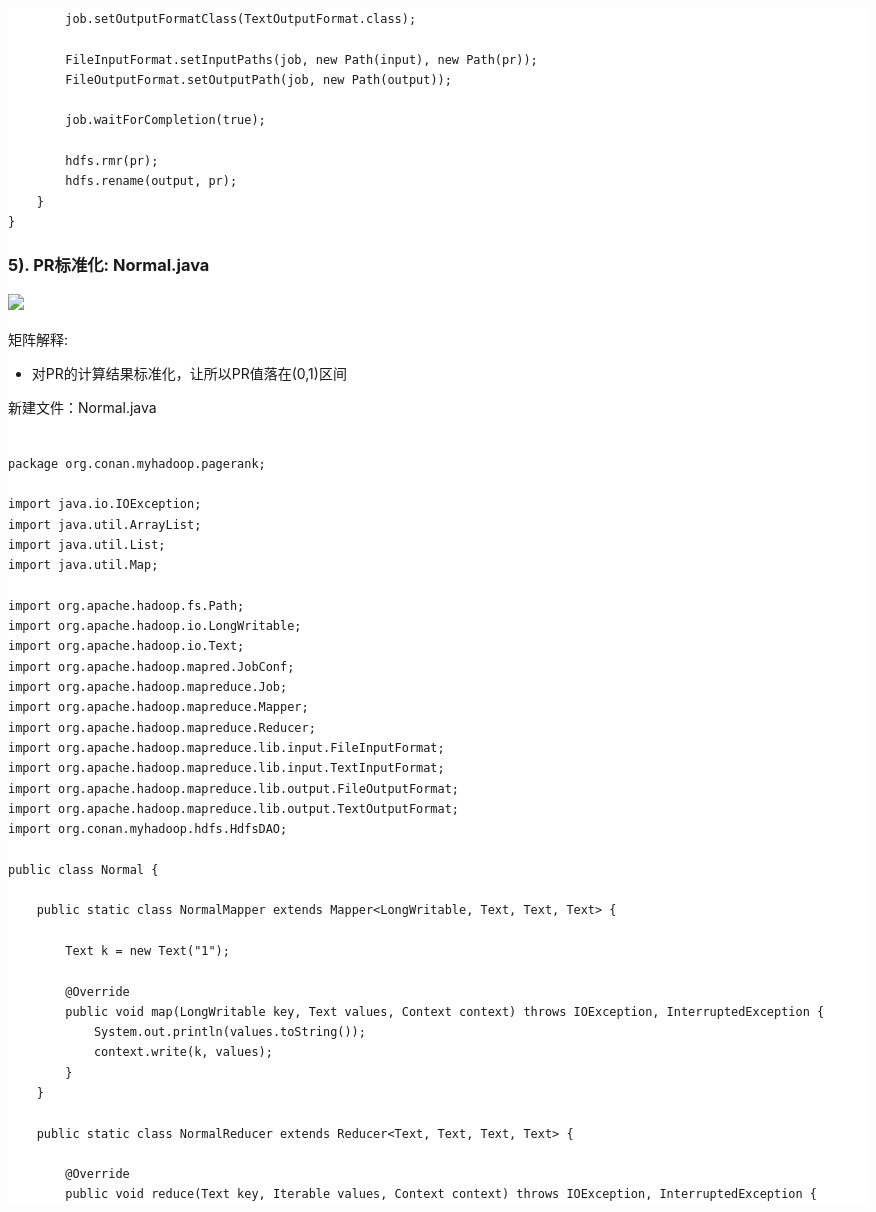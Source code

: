 ```{bash}
        job.setOutputFormatClass(TextOutputFormat.class);

        FileInputFormat.setInputPaths(job, new Path(input), new Path(pr));
        FileOutputFormat.setOutputPath(job, new Path(output));

        job.waitForCompletion(true);

        hdfs.rmr(pr);
        hdfs.rename(output, pr);
    }
}
```

### 5). PR标准化: Normal.java

![](http://blog.fens.me/wp-content/uploads/2014/01/normal-step1.png)

矩阵解释:

* 对PR的计算结果标准化，让所以PR值落在(0,1)区间

新建文件：Normal.java

```{bash}

package org.conan.myhadoop.pagerank;

import java.io.IOException;
import java.util.ArrayList;
import java.util.List;
import java.util.Map;

import org.apache.hadoop.fs.Path;
import org.apache.hadoop.io.LongWritable;
import org.apache.hadoop.io.Text;
import org.apache.hadoop.mapred.JobConf;
import org.apache.hadoop.mapreduce.Job;
import org.apache.hadoop.mapreduce.Mapper;
import org.apache.hadoop.mapreduce.Reducer;
import org.apache.hadoop.mapreduce.lib.input.FileInputFormat;
import org.apache.hadoop.mapreduce.lib.input.TextInputFormat;
import org.apache.hadoop.mapreduce.lib.output.FileOutputFormat;
import org.apache.hadoop.mapreduce.lib.output.TextOutputFormat;
import org.conan.myhadoop.hdfs.HdfsDAO;

public class Normal {

    public static class NormalMapper extends Mapper<LongWritable, Text, Text, Text> {

        Text k = new Text("1");

        @Override
        public void map(LongWritable key, Text values, Context context) throws IOException, InterruptedException {
            System.out.println(values.toString());
            context.write(k, values);
        }
    }

    public static class NormalReducer extends Reducer<Text, Text, Text, Text> {

        @Override
        public void reduce(Text key, Iterable values, Context context) throws IOException, InterruptedException {

```
